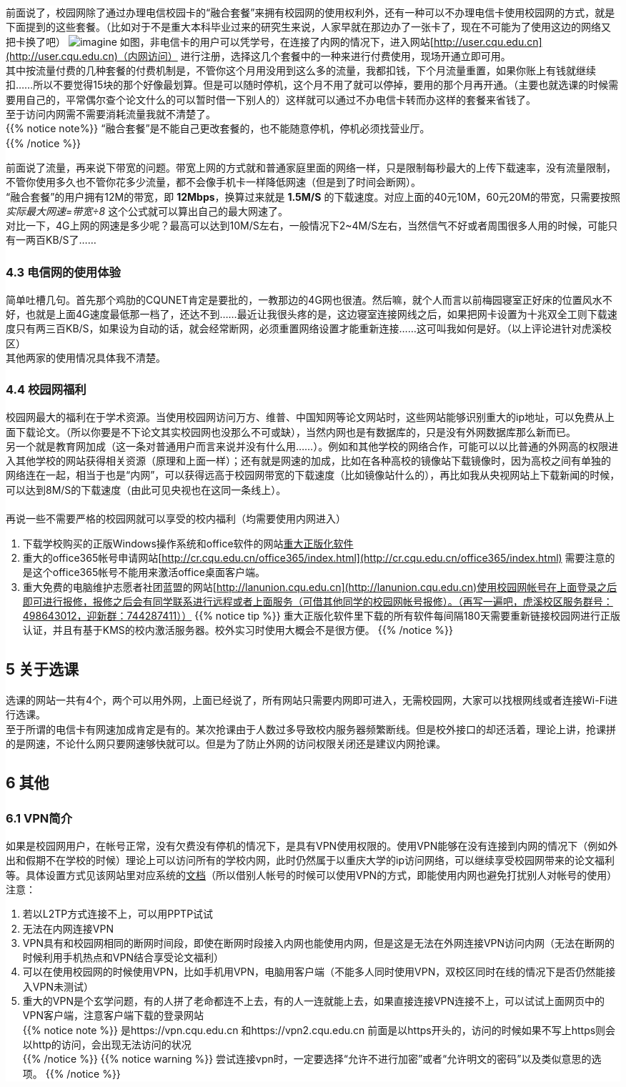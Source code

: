 前面说了，校园网除了通过办理电信校园卡的“融合套餐”来拥有校园网的使用权利外，还有一种可以不办理电信卡使用校园网的方式，就是下面提到的这些套餐。（比如对于不是重大本科毕业过来的研究生来说，人家早就在那边办了一张卡了，现在不可能为了使用这边的网络又把卡换了吧）
![imagine](https://blog-1256749229.cos.ap-chengdu.myqcloud.com/lanunion/4.png)
如图，非电信卡的用户可以凭学号，在连接了内网的情况下，进入网站[http://user.cqu.edu.cn](http://user.cqu.edu.cn)（内网访问） 进行注册，选择这几个套餐中的一种来进行付费使用，现场开通立即可用。</br>
其中按流量付费的几种套餐的付费机制是，不管你这个月用没用到这么多的流量，我都扣钱，下个月流量重置，如果你账上有钱就继续扣……所以不要觉得15块的那个好像最划算。但是可以随时停机，这个月不用了就可以停掉，要用的那个月再开通。（主要也就选课的时候需要用自己的，平常偶尔查个论文什么的可以暂时借一下别人的）这样就可以通过不办电信卡转而办这样的套餐来省钱了。</br>
至于访问内网需不需要消耗流量我就不清楚了。</br>
{{% notice  note%}}
“融合套餐”是不能自己更改套餐的，也不能随意停机，停机必须找营业厅。</br>
{{% /notice %}}

前面说了流量，再来说下带宽的问题。带宽上网的方式就和普通家庭里面的网络一样，只是限制每秒最大的上传下载速率，没有流量限制，不管你使用多久也不管你花多少流量，都不会像手机卡一样降低网速（但是到了时间会断网）。</br>
“融合套餐”的用户拥有12M的带宽，即 **12Mbps**，换算过来就是 **1.5M/S** 的下载速度。对应上面的40元10M，60元20M的带宽，只需要按照 *实际最大网速=带宽÷8* 这个公式就可以算出自己的最大网速了。</br>
对比一下，4G上网的网速是多少呢？最高可以达到10M/S左右，一般情况下2~4M/S左右，当然信气不好或者周围很多人用的时候，可能只有一两百KB/S了……</br>
### 4.3 电信网的使用体验<a id='chapter4.3'></a>
简单吐槽几句。首先那个鸡肋的CQUNET肯定是要批的，一教那边的4G网也很渣。然后嘛，就个人而言以前梅园寝室正好床的位置风水不好，也就是上面4G速度最低那一档了，还达不到……最近让我很头疼的是，这边寝室连接网线之后，如果把网卡设置为十兆双全工则下载速度只有两三百KB/S，如果设为自动的话，就会经常断网，必须重置网络设置才能重新连接……这可叫我如何是好。（以上评论进针对虎溪校区）</br>
其他两家的使用情况具体我不清楚。</br>
### 4.4 校园网福利<a id='chapter4.4'></a>
校园网最大的福利在于学术资源。当使用校园网访问万方、维普、中国知网等论文网站时，这些网站能够识别重大的ip地址，可以免费从上面下载论文。（所以你要是不下论文其实校园网也没那么不可或缺），当然内网也是有数据库的，只是没有外网数据库那么新而已。</br>
另一个就是教育网加成（这一条对普通用户而言来说并没有什么用……）。例如和其他学校的网络合作，可能可以以比普通的外网高的权限进入其他学校的网站获得相关资源（原理和上面一样）；还有就是网速的加成，比如在各种高校的镜像站下载镜像时，因为高校之间有单独的网络连在一起，相当于也是“内网”，可以获得远高于校园网带宽的下载速度（比如镜像站什么的），再比如我从央视网站上下载新闻的时候，可以达到8M/S的下载速度（由此可见央视也在这同一条线上）。</br>
</br>
再说一些不需要严格的校园网就可以享受的校内福利（均需要使用内网进入）</br>
1. 下载学校购买的正版Windows操作系统和office软件的网站[重大正版化软件](http://cr.cqu.edu.cn/)</br>
2. 重大的office365帐号申请网站[http://cr.cqu.edu.cn/office365/index.html](http://cr.cqu.edu.cn/office365/index.html) 需要注意的是这个office365帐号不能用来激活office桌面客户端。</br>
3. 重大免费的电脑维护志愿者社团蓝盟的网站[http://lanunion.cqu.edu.cn](http://lanunion.cqu.edu.cn)使用校园网帐号在上面登录之后即可进行报修，报修之后会有同学联系进行远程或者上面服务（可借其他同学的校园网帐号报修）。（再写一遍吧，虎溪校区服务群号：498643012，迎新群：744287411））
{{% notice tip %}}
重大正版化软件里下载的所有软件每间隔180天需要重新链接校园网进行正版认证，并且有基于KMS的校内激活服务器。校外实习时使用大概会不是很方便。
{{% /notice %}}
## 5 关于选课<a id='chapter5'></a>
选课的网站一共有4个，两个可以用外网，上面已经说了，所有网站只需要内网即可进入，无需校园网，大家可以找根网线或者连接Wi-Fi进行选课。</br>
至于所谓的电信卡有网速加成肯定是有的。某次抢课由于人数过多导致校内服务器频繁断线。但是校外接口的却还活着，理论上讲，抢课拼的是网速，不论什么网只要网速够快就可以。但是为了防止外网的访问权限关闭还是建议内网抢课。
## 6 其他<a id='chapter6'></a>
### 6.1 VPN简介<a id='chapter6.1'></a>
如果是校园网用户，在帐号正常，没有欠费没有停机的情况下，是具有VPN使用权限的。使用VPN能够在没有连接到内网的情况下（例如外出和假期不在学校的时候）理论上可以访问所有的学校内网，此时仍然属于以重庆大学的ip访问网络，可以继续享受校园网带来的论文福利等。具体设置方式见该网站里对应系统的[文档](http://net.cqu.edu.cn/info/1034/1362.htm)（所以借别人帐号的时候可以使用VPN的方式，即能使用内网也避免打扰别人对帐号的使用）
注意：</br>
1. 若以L2TP方式连接不上，可以用PPTP试试</br>
2. 无法在内网连接VPN</br>
3. VPN具有和校园网相同的断网时间段，即使在断网时段接入内网也能使用内网，但是这是无法在外网连接VPN访问内网（无法在断网的时候利用手机热点和VPN结合享受论文福利）</br>
4. 可以在使用校园网的时候使用VPN，比如手机用VPN，电脑用客户端（不能多人同时使用VPN，双校区同时在线的情况下是否仍然能接入VPN未测试）</br>
5. 重大的VPN是个玄学问题，有的人拼了老命都连不上去，有的人一连就能上去，如果直接连接VPN连接不上，可以试试上面网页中的VPN客户端，注意客户端下载的登录网站</br>
{{% notice note %}}
是https://vpn.cqu.edu.cn 和https://vpn2.cqu.edu.cn 前面是以https开头的，访问的时候如果不写上https则会以http的访问，会出现无法访问的状况</br>
{{% /notice %}}
{{% notice warning %}}
尝试连接vpn时，一定要选择“允许不进行加密”或者“允许明文的密码”以及类似意思的选项。
{{% /notice %}}

